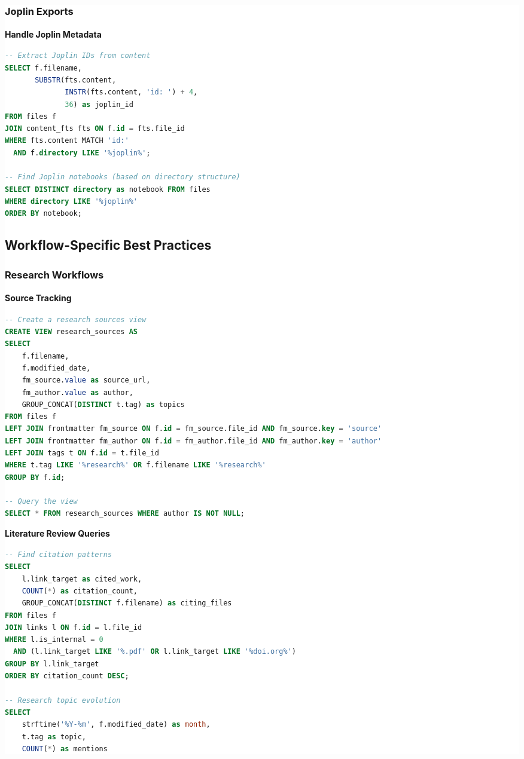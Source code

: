 ### Joplin Exports

**Handle Joplin Metadata**
```sql
-- Extract Joplin IDs from content
SELECT f.filename,
       SUBSTR(fts.content,
              INSTR(fts.content, 'id: ') + 4,
              36) as joplin_id
FROM files f
JOIN content_fts fts ON f.id = fts.file_id
WHERE fts.content MATCH 'id:'
  AND f.directory LIKE '%joplin%';

-- Find Joplin notebooks (based on directory structure)
SELECT DISTINCT directory as notebook FROM files
WHERE directory LIKE '%joplin%'
ORDER BY notebook;
```

## Workflow-Specific Best Practices

### Research Workflows

**Source Tracking**
```sql
-- Create a research sources view
CREATE VIEW research_sources AS
SELECT
    f.filename,
    f.modified_date,
    fm_source.value as source_url,
    fm_author.value as author,
    GROUP_CONCAT(DISTINCT t.tag) as topics
FROM files f
LEFT JOIN frontmatter fm_source ON f.id = fm_source.file_id AND fm_source.key = 'source'
LEFT JOIN frontmatter fm_author ON f.id = fm_author.file_id AND fm_author.key = 'author'
LEFT JOIN tags t ON f.id = t.file_id
WHERE t.tag LIKE '%research%' OR f.filename LIKE '%research%'
GROUP BY f.id;

-- Query the view
SELECT * FROM research_sources WHERE author IS NOT NULL;
```

**Literature Review Queries**
```sql
-- Find citation patterns
SELECT
    l.link_target as cited_work,
    COUNT(*) as citation_count,
    GROUP_CONCAT(DISTINCT f.filename) as citing_files
FROM files f
JOIN links l ON f.id = l.file_id
WHERE l.is_internal = 0
  AND (l.link_target LIKE '%.pdf' OR l.link_target LIKE '%doi.org%')
GROUP BY l.link_target
ORDER BY citation_count DESC;

-- Research topic evolution
SELECT
    strftime('%Y-%m', f.modified_date) as month,
    t.tag as topic,
    COUNT(*) as mentions
```